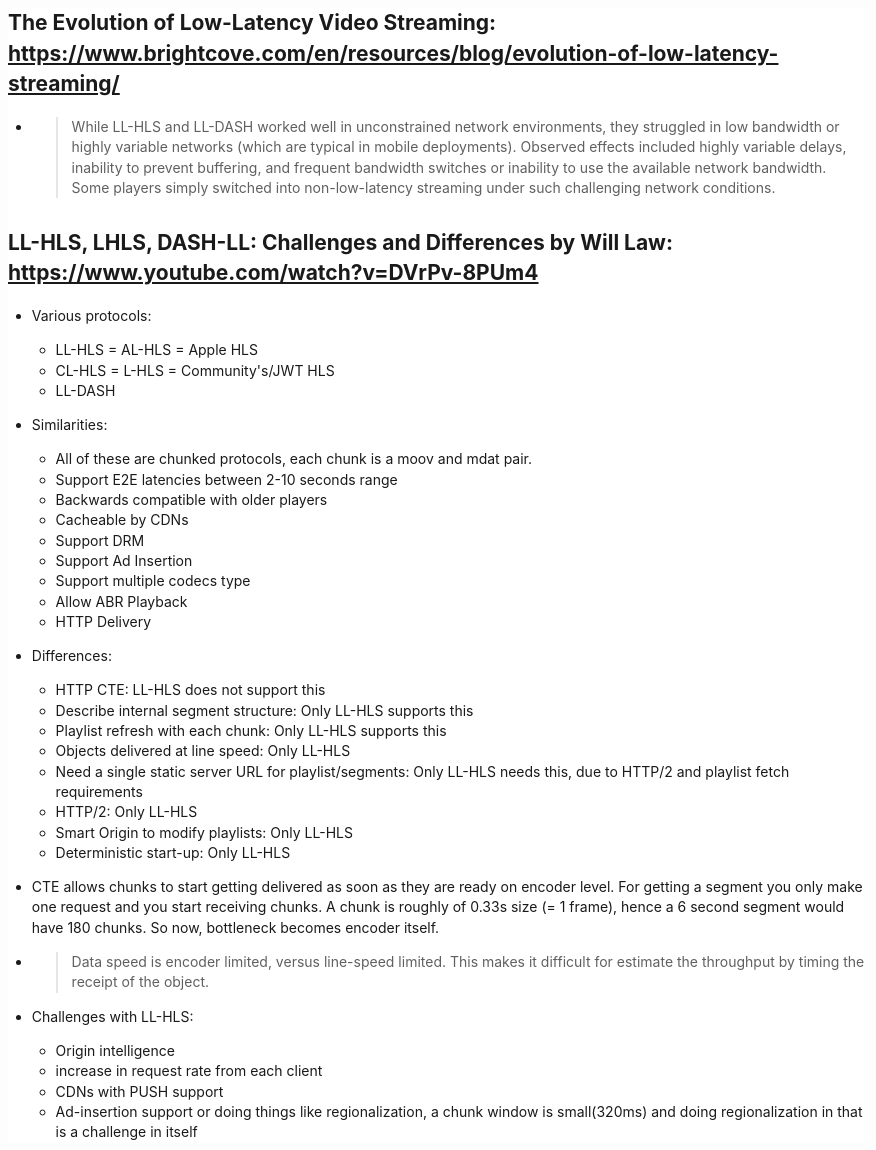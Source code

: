 ## The Evolution of Low-Latency Video Streaming: https://www.brightcove.com/en/resources/blog/evolution-of-low-latency-streaming/

- > While LL-HLS and LL-DASH worked well in unconstrained network environments, they struggled in low bandwidth or highly variable networks (which are typical in mobile deployments). Observed effects included highly variable delays, inability to prevent buffering, and frequent bandwidth switches or inability to use the available network bandwidth. Some players simply switched into non-low-latency streaming under such challenging network conditions.

## LL-HLS, LHLS, DASH-LL: Challenges and Differences by Will Law: https://www.youtube.com/watch?v=DVrPv-8PUm4

- Various protocols:
    - LL-HLS = AL-HLS = Apple HLS
    - CL-HLS = L-HLS = Community's/JWT HLS
    - LL-DASH

- Similarities:
    - All of these are chunked protocols, each chunk is a moov and mdat pair.
    - Support E2E latencies between 2-10 seconds range
    - Backwards compatible with older players
    - Cacheable by CDNs
    - Support DRM
    - Support Ad Insertion
    - Support multiple codecs type
    - Allow ABR Playback
    - HTTP Delivery

- Differences:
    - HTTP CTE: LL-HLS does not support this
    - Describe internal segment structure: Only LL-HLS supports this
    - Playlist refresh with each chunk: Only LL-HLS supports this
    - Objects delivered at line speed: Only LL-HLS
    - Need a single static server URL for playlist/segments: Only LL-HLS needs this, due to HTTP/2 and playlist fetch requirements
    - HTTP/2: Only LL-HLS
    - Smart Origin to modify playlists: Only LL-HLS
    - Deterministic start-up: Only LL-HLS

- CTE allows chunks to start getting delivered as soon as they are ready on encoder level. For getting a segment you only make one request and you start receiving chunks. A chunk is roughly of 0.33s size (= 1 frame), hence a 6 second segment would have 180 chunks. So now, bottleneck becomes encoder itself.
 - > Data speed is encoder limited, versus line-speed limited. This makes it difficult for estimate the throughput by timing the receipt of the object.

- Challenges with LL-HLS:
    - Origin intelligence
    - increase in request rate from each client
    - CDNs with PUSH support
    - Ad-insertion support or doing things like regionalization, a chunk window is small(320ms) and doing regionalization in that is a challenge in itself

